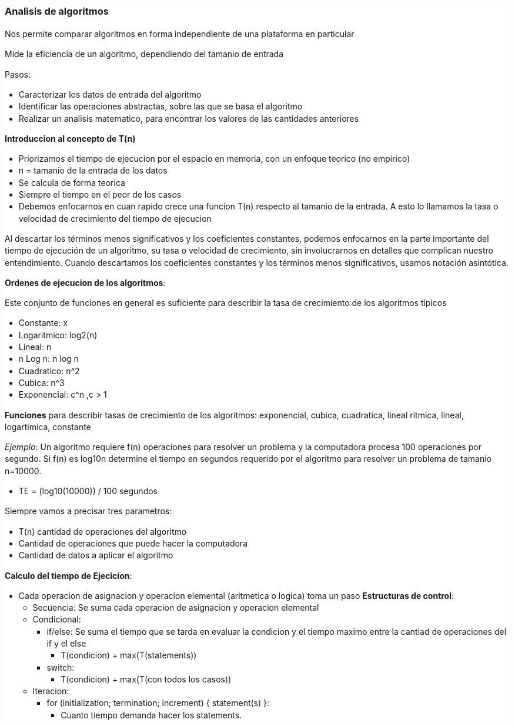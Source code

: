### Analisis de algoritmos

Nos permite comparar algoritmos en forma independiente de una plataforma en particular

Mide la eficiencia de un algoritmo, dependiendo del tamanio de entrada

Pasos:
- Caracterizar los datos de entrada del algoritmo
- Identificar las operaciones abstractas, sobre las que se basa el algoritmo
- Realizar un analisis matematico, para encontrar los valores de las cantidades anteriores
  
**Introduccion al concepto de T(n)**
- Priorizamos el tiempo de ejecucion por el espacio en memoria, con un enfoque teorico (no empirico)
- n = tamanio de la entrada de los datos
- Se calcula de forma teorica
- Siempre el tiempo en el peor de los casos
- Debemos enfocarnos en cuan rapido crece una funcion T(n) respecto al tamanio de la entrada. A esto lo llamamos la tasa o velocidad de crecimiento del tiempo de ejecucion
  
Al descartar los términos menos significativos y los coeficientes constantes, podemos enfocarnos en la parte importante del tiempo de ejecución de un algoritmo, su tasa o velocidad de crecimiento, sin involucrarnos en detalles que complican nuestro entendimiento.
Cuando descartamos los coeficientes constantes y los términos menos significativos, usamos notación asintótica.

**Ordenes de ejecucion de los algoritmos**:

Este conjunto de funciones en general es suficiente para describir la tasa de crecimiento de los algoritmos típicos

- Constante: x
- Logaritmico: log2(n)
- Lineal: n 
- n Log n: n log n
- Cuadratico: n^2
- Cubica: n^3
- Exponencial: c^n ,c > 1

**Funciones** para describir tasas de crecimiento de los algoritmos: exponencial, cubica, cuadratica, lineal ritmica, lineal, logartimica, constante


_Ejemplo_:
Un algoritmo requiere f(n) operaciones para resolver un problema y la computadora procesa 100 operaciones por segundo. Si f(n) es log10n determine el tiempo en segundos requerido por el algoritmo para resolver un problema de tamanio n=10000.
- TE = (log10(10000)) / 100 segundos

Siempre vamos a precisar tres parametros:
- T(n) cantidad de operaciones del algoritmo
- Cantidad de operaciones que puede hacer la computadora
- Cantidad de datos a aplicar el algoritmo


**Calculo del tiempo de Ejecicion**:
- Cada operacion de asignacion y operacion elemental (aritmetica o logica) toma un paso
    **Estructuras de control**:
    - Secuencia:
        Se suma cada operacion de asignacion y operacion elemental
    - Condicional:
        - if/else: Se suma el tiempo que se tarda en evaluar la condicion y el tiempo maximo entre la cantiad de operaciones del if y el else
            - T(condicion) + max(T(statements))
        - switch:
            - T(condicion) + max(T(con todos los casos))
    - Iteracion:
        - for (initialization; termination; increment) { statement(s) }: 
          - Cuanto tiempo demanda hacer los statements. 